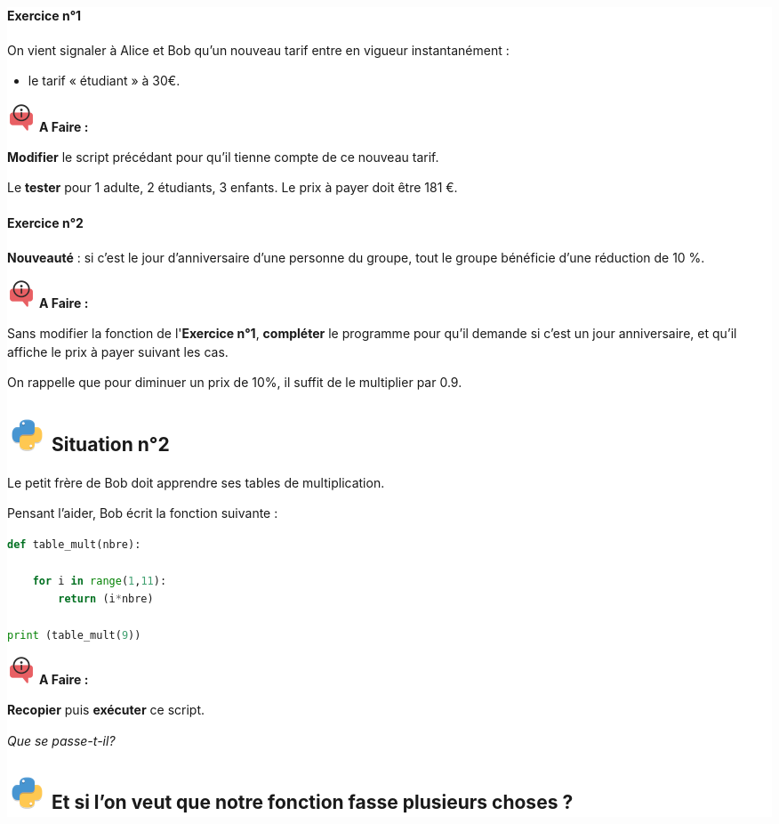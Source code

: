 #### Exercice n°1

On vient signaler à Alice et Bob qu’un nouveau tarif entre en vigueur instantanément : 

- le tarif « étudiant » à 30€. 


![apprendre](images/apprendre.png) **A Faire :**

**Modifier** le script précédant pour qu’il tienne compte de ce nouveau tarif.

Le **tester** pour 1 adulte, 2 étudiants, 3 enfants. Le prix à payer doit être 181 €.

#### Exercice n°2


**Nouveauté** : si c’est le jour d’anniversaire d’une personne du groupe, tout le groupe bénéficie d’une réduction de 10 %.

![apprendre](images/apprendre.png) **A Faire :**

Sans modifier la fonction de l'**Exercice n°1**, **compléter** le programme pour qu’il demande si c’est un jour anniversaire, et qu’il affiche le prix à payer suivant les cas.

On rappelle que pour diminuer un prix de 10%, il suffit de le multiplier par 0.9.


## ![python_titre_bleu](images/Python_titre_bleu.png) **Situation n°2**

Le petit frère de Bob doit apprendre ses tables de multiplication.

Pensant l’aider, Bob écrit la fonction suivante :

```python
def table_mult(nbre):

    for i in range(1,11):
        return (i*nbre)

print (table_mult(9))

```

![apprendre](images/apprendre.png) **A Faire :**

**Recopier** puis **exécuter** ce script. 

_Que se passe-t-il?_


## ![python_titre_bleu](images/Python_titre_bleu.png) **Et si l’on veut que notre fonction fasse plusieurs choses ?**
